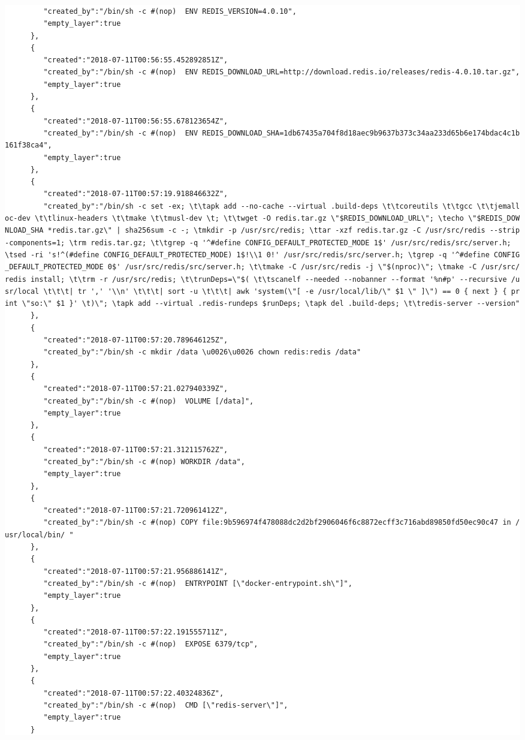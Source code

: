 ```
         "created_by":"/bin/sh -c #(nop)  ENV REDIS_VERSION=4.0.10",
         "empty_layer":true
      },
      {
         "created":"2018-07-11T00:56:55.452892851Z",
         "created_by":"/bin/sh -c #(nop)  ENV REDIS_DOWNLOAD_URL=http://download.redis.io/releases/redis-4.0.10.tar.gz",
         "empty_layer":true
      },
      {
         "created":"2018-07-11T00:56:55.678123654Z",
         "created_by":"/bin/sh -c #(nop)  ENV REDIS_DOWNLOAD_SHA=1db67435a704f8d18aec9b9637b373c34aa233d65b6e174bdac4c1b161f38ca4",
         "empty_layer":true
      },
      {
         "created":"2018-07-11T00:57:19.918846632Z",
         "created_by":"/bin/sh -c set -ex; \t\tapk add --no-cache --virtual .build-deps \t\tcoreutils \t\tgcc \t\tjemalloc-dev \t\tlinux-headers \t\tmake \t\tmusl-dev \t; \t\twget -O redis.tar.gz \"$REDIS_DOWNLOAD_URL\"; \techo \"$REDIS_DOWNLOAD_SHA *redis.tar.gz\" | sha256sum -c -; \tmkdir -p /usr/src/redis; \ttar -xzf redis.tar.gz -C /usr/src/redis --strip-components=1; \trm redis.tar.gz; \t\tgrep -q '^#define CONFIG_DEFAULT_PROTECTED_MODE 1$' /usr/src/redis/src/server.h; \tsed -ri 's!^(#define CONFIG_DEFAULT_PROTECTED_MODE) 1$!\\1 0!' /usr/src/redis/src/server.h; \tgrep -q '^#define CONFIG_DEFAULT_PROTECTED_MODE 0$' /usr/src/redis/src/server.h; \t\tmake -C /usr/src/redis -j \"$(nproc)\"; \tmake -C /usr/src/redis install; \t\trm -r /usr/src/redis; \t\trunDeps=\"$( \t\tscanelf --needed --nobanner --format '%n#p' --recursive /usr/local \t\t\t| tr ',' '\\n' \t\t\t| sort -u \t\t\t| awk 'system(\"[ -e /usr/local/lib/\" $1 \" ]\") == 0 { next } { print \"so:\" $1 }' \t)\"; \tapk add --virtual .redis-rundeps $runDeps; \tapk del .build-deps; \t\tredis-server --version"
      },
      {
         "created":"2018-07-11T00:57:20.789646125Z",
         "created_by":"/bin/sh -c mkdir /data \u0026\u0026 chown redis:redis /data"
      },
      {
         "created":"2018-07-11T00:57:21.027940339Z",
         "created_by":"/bin/sh -c #(nop)  VOLUME [/data]",
         "empty_layer":true
      },
      {
         "created":"2018-07-11T00:57:21.312115762Z",
         "created_by":"/bin/sh -c #(nop) WORKDIR /data",
         "empty_layer":true
      },
      {
         "created":"2018-07-11T00:57:21.720961412Z",
         "created_by":"/bin/sh -c #(nop) COPY file:9b596974f478088dc2d2bf2906046f6c8872ecff3c716abd89850fd50ec90c47 in /usr/local/bin/ "
      },
      {
         "created":"2018-07-11T00:57:21.956886141Z",
         "created_by":"/bin/sh -c #(nop)  ENTRYPOINT [\"docker-entrypoint.sh\"]",
         "empty_layer":true
      },
      {
         "created":"2018-07-11T00:57:22.191555711Z",
         "created_by":"/bin/sh -c #(nop)  EXPOSE 6379/tcp",
         "empty_layer":true
      },
      {
         "created":"2018-07-11T00:57:22.40324836Z",
         "created_by":"/bin/sh -c #(nop)  CMD [\"redis-server\"]",
         "empty_layer":true
      }
```